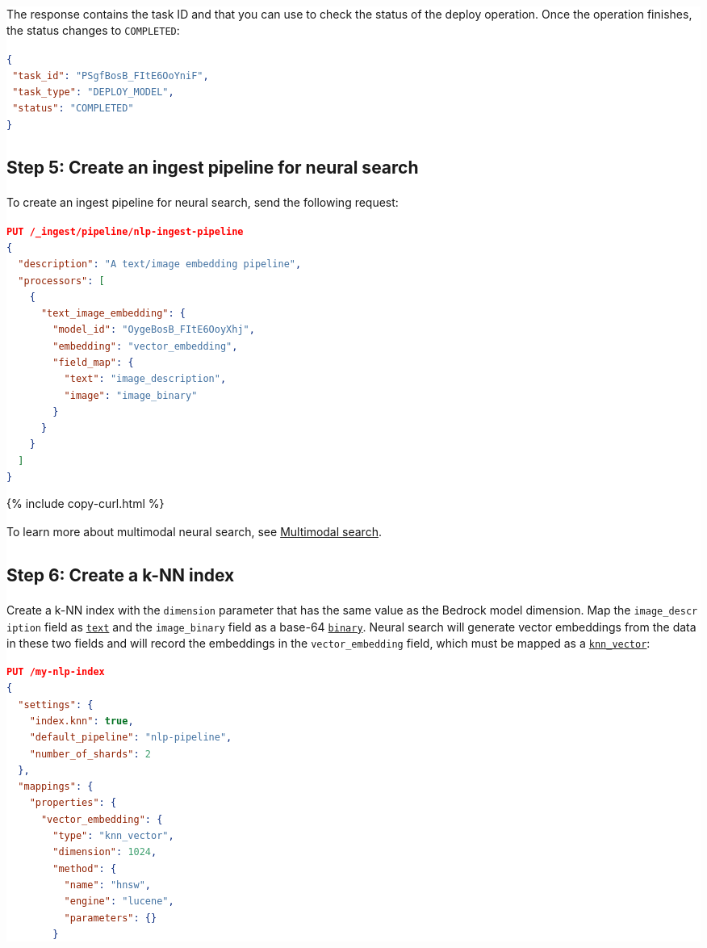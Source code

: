 The response contains the task ID and that you can use to check the status of the deploy operation. Once the operation finishes, the status changes to `COMPLETED`:

```json
{
 "task_id": "PSgfBosB_FItE6OoYniF",
 "task_type": "DEPLOY_MODEL",
 "status": "COMPLETED"
}
```

## Step 5: Create an ingest pipeline for neural search

To create an ingest pipeline for neural search, send the following request:

```json
PUT /_ingest/pipeline/nlp-ingest-pipeline
{
  "description": "A text/image embedding pipeline",
  "processors": [
    {
      "text_image_embedding": {
        "model_id": "OygeBosB_FItE6OoyXhj",
        "embedding": "vector_embedding",
        "field_map": {
          "text": "image_description",
          "image": "image_binary"
        }
      }
    }
  ]
}
```
{% include copy-curl.html %}

To learn more about multimodal neural search, see [Multimodal search]({{site.url}}{{site.baseurl}}/search-plugins/neural-multimodal-search/).

## Step 6: Create a k-NN index

Create a k-NN index with the `dimension` parameter that has the same value as the Bedrock model dimension. Map the `image_description` field as [`text`]({{site.url}}{{site.baseurl}}/field-types/supported-field-types/text/) and the `image_binary` field as a base-64 [`binary`]({{site.url}}{{site.baseurl}}/field-types/supported-field-types/binary/). Neural search will generate vector embeddings from the data in these two fields and will record the embeddings in the `vector_embedding` field, which must be mapped as a [`knn_vector`]({{site.url}}{{site.baseurl}}/field-types/supported-field-types/knn-vector/):

```json
PUT /my-nlp-index
{
  "settings": {
    "index.knn": true,
    "default_pipeline": "nlp-pipeline",
    "number_of_shards": 2
  },
  "mappings": {
    "properties": {
      "vector_embedding": {
        "type": "knn_vector",
        "dimension": 1024,
        "method": {
          "name": "hnsw",
          "engine": "lucene",
          "parameters": {}
        }
```